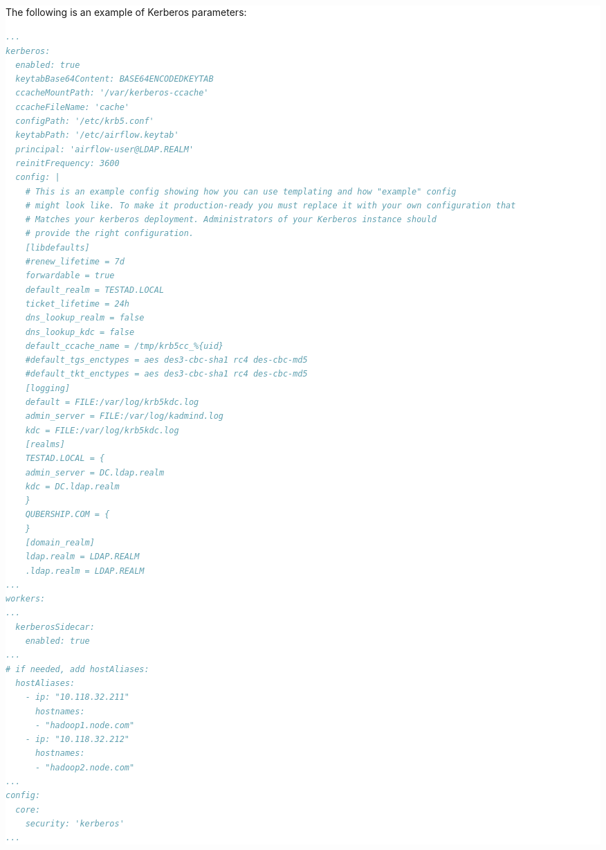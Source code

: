 The following is an example of Kerberos parameters:

```yaml
...
kerberos:
  enabled: true
  keytabBase64Content: BASE64ENCODEDKEYTAB
  ccacheMountPath: '/var/kerberos-ccache'
  ccacheFileName: 'cache'
  configPath: '/etc/krb5.conf'
  keytabPath: '/etc/airflow.keytab'
  principal: 'airflow-user@LDAP.REALM'
  reinitFrequency: 3600
  config: |
    # This is an example config showing how you can use templating and how "example" config
    # might look like. To make it production-ready you must replace it with your own configuration that
    # Matches your kerberos deployment. Administrators of your Kerberos instance should
    # provide the right configuration.
    [libdefaults]
    #renew_lifetime = 7d
    forwardable = true
    default_realm = TESTAD.LOCAL
    ticket_lifetime = 24h
    dns_lookup_realm = false
    dns_lookup_kdc = false
    default_ccache_name = /tmp/krb5cc_%{uid}
    #default_tgs_enctypes = aes des3-cbc-sha1 rc4 des-cbc-md5
    #default_tkt_enctypes = aes des3-cbc-sha1 rc4 des-cbc-md5
    [logging]
    default = FILE:/var/log/krb5kdc.log
    admin_server = FILE:/var/log/kadmind.log
    kdc = FILE:/var/log/krb5kdc.log
    [realms]
    TESTAD.LOCAL = {
    admin_server = DC.ldap.realm
    kdc = DC.ldap.realm
    }
    QUBERSHIP.COM = {
    }
    [domain_realm]
    ldap.realm = LDAP.REALM
    .ldap.realm = LDAP.REALM
...
workers:
...
  kerberosSidecar:
    enabled: true
...
# if needed, add hostAliases:
  hostAliases:
    - ip: "10.118.32.211"
      hostnames:
      - "hadoop1.node.com"
    - ip: "10.118.32.212"
      hostnames:
      - "hadoop2.node.com"
...
config:
  core:
    security: 'kerberos'
...
```
